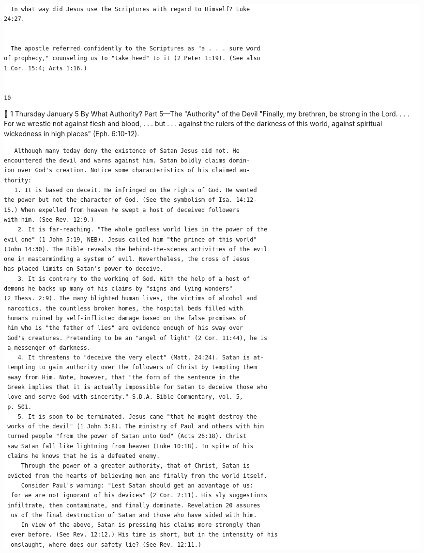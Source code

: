       In what way did Jesus use the Scriptures with regard to Himself? Luke
    24:27.


      The apostle referred confidently to the Scriptures as "a . . . sure word
    of prophecy," counseling us to "take heed" to it (2 Peter 1:19). (See also
    1 Cor. 15:4; Acts 1:16.)


    10
                                                                1 Thursday
                                                               January 5
                                                      By What Authority?
Part 5—The "Authority" of the Devil
      "Finally, my brethren, be strong in the Lord. . . . For we wrestle not
    against flesh and blood, . . . but . . . against the rulers of the darkness of
    this world, against spiritual wickedness in high places" (Eph. 6:10-12).

       Although many today deny the existence of Satan Jesus did not. He
    encountered the devil and warns against him. Satan boldly claims domin-
    ion over God's creation. Notice some characteristics of his claimed au-
    thority:
       1. It is based on deceit. He infringed on the rights of God. He wanted
    the power but not the character of God. (See the symbolism of Isa. 14:12-
    15.) When expelled from heaven he swept a host of deceived followers
    with him. (See Rev. 12:9.)
        2. It is far-reaching. "The whole godless world lies in the power of the
    evil one" (1 John 5:19, NEB). Jesus called him "the prince of this world"
    (John 14:30). The Bible reveals the behind-the-scenes activities of the evil
    one in masterminding a system of evil. Nevertheless, the cross of Jesus
    has placed limits on Satan's power to deceive.
        3. It is contrary to the working of God. With the help of a host of
    demons he backs up many of his claims by "signs and lying wonders"
    (2 Thess. 2:9). The many blighted human lives, the victims of alcohol and
     narcotics, the countless broken homes, the hospital beds filled with
     humans ruined by self-inflicted damage based on the false promises of
     him who is "the father of lies" are evidence enough of his sway over
     God's creatures. Pretending to be an "angel of light" (2 Cor. 11:44), he is
     a messenger of darkness.
        4. It threatens to "deceive the very elect" (Matt. 24:24). Satan is at-
     tempting to gain authority over the followers of Christ by tempting them
     away from Him. Note, however, that "the form of the sentence in the
     Greek implies that it is actually impossible for Satan to deceive those who
     love and serve God with sincerity."—S.D.A. Bible Commentary, vol. 5,
     p. 501.
        5. It is soon to be terminated. Jesus came "that he might destroy the
     works of the devil" (1 John 3:8). The ministry of Paul and others with him
     turned people "from the power of Satan unto God" (Acts 26:18). Christ
     saw Satan fall like lightning from heaven (Luke 10:18). In spite of his
     claims he knows that he is a defeated enemy.
         Through the power of a greater authority, that of Christ, Satan is
     evicted from the hearts of believing men and finally from the world itself.
         Consider Paul's warning: "Lest Satan should get an advantage of us:
      for we are not ignorant of his devices" (2 Cor. 2:11). His sly suggestions
     infiltrate, then contaminate, and finally dominate. Revelation 20 assures
      us of the final destruction of Satan and those who have sided with him.
         In view of the above, Satan is pressing his claims more strongly than
      ever before. (See Rev. 12:12.) His time is short, but in the intensity of his
      onslaught, where does our safety lie? (See Rev. 12:11.)
